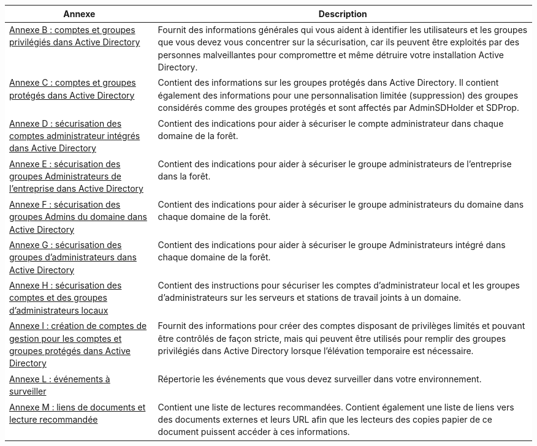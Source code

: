  
|**Annexe**|**Description**|
| --- | --- | 
|[Annexe B : comptes et groupes privilégiés dans Active Directory](../../../ad-ds/plan/security-best-practices/Appendix-B--Privileged-Accounts-and-Groups-in-Active-Directory.md)|Fournit des informations générales qui vous aident à identifier les utilisateurs et les groupes que vous devez vous concentrer sur la sécurisation, car ils peuvent être exploités par des personnes malveillantes pour compromettre et même détruire votre installation Active Directory.|  
|[Annexe C : comptes et groupes protégés dans Active Directory](../../../ad-ds/plan/security-best-practices/Appendix-C--Protected-Accounts-and-Groups-in-Active-Directory.md)|Contient des informations sur les groupes protégés dans Active Directory. Il contient également des informations pour une personnalisation limitée (suppression) des groupes considérés comme des groupes protégés et sont affectés par AdminSDHolder et SDProp.|  
|[Annexe D : sécurisation des comptes administrateur intégrés dans Active Directory](../../../ad-ds/plan/security-best-practices/Appendix-D--Securing-Built-In-Administrator-Accounts-in-Active-Directory.md)|Contient des indications pour aider à sécuriser le compte administrateur dans chaque domaine de la forêt.|  
|[Annexe E : sécurisation des groupes Administrateurs de l’entreprise dans Active Directory](../../../ad-ds/plan/security-best-practices/Appendix-E--Securing-Enterprise-Admins-Groups-in-Active-Directory.md)|Contient des indications pour aider à sécuriser le groupe administrateurs de l’entreprise dans la forêt.|  
|[Annexe F : sécurisation des groupes Admins du domaine dans Active Directory](../../../ad-ds/plan/security-best-practices/Appendix-F--Securing-Domain-Admins-Groups-in-Active-Directory.md)|Contient des indications pour aider à sécuriser le groupe administrateurs du domaine dans chaque domaine de la forêt.|  
|[Annexe G : sécurisation des groupes d’administrateurs dans Active Directory](../../../ad-ds/plan/security-best-practices/Appendix-G--Securing-Administrators-Groups-in-Active-Directory.md)|Contient des indications pour aider à sécuriser le groupe Administrateurs intégré dans chaque domaine de la forêt.|  
|[Annexe H : sécurisation des comptes et des groupes d’administrateurs locaux](../../../ad-ds/plan/security-best-practices/Appendix-H--Securing-Local-Administrator-Accounts-and-Groups.md)|Contient des instructions pour sécuriser les comptes d’administrateur local et les groupes d’administrateurs sur les serveurs et stations de travail joints à un domaine.|  
|[Annexe I : création de comptes de gestion pour les comptes et groupes protégés dans Active Directory](../../../ad-ds/manage/component-updates/Appendix-I--Creating-Management-Accounts-for-Protected-Accounts-and-Groups-in-Active-Directory.md)|Fournit des informations pour créer des comptes disposant de privilèges limités et pouvant être contrôlés de façon stricte, mais qui peuvent être utilisés pour remplir des groupes privilégiés dans Active Directory lorsque l’élévation temporaire est nécessaire.|  
|[Annexe L : événements à surveiller](../../../ad-ds/plan/Appendix-L--Events-to-Monitor.md)|Répertorie les événements que vous devez surveiller dans votre environnement.|  
|[Annexe M : liens de documents et lecture recommandée](../../../ad-ds/manage/Appendix-M--Document-Links-and-Recommended-Reading.md)|Contient une liste de lectures recommandées. Contient également une liste de liens vers des documents externes et leurs URL afin que les lecteurs des copies papier de ce document puissent accéder à ces informations.|  
  


